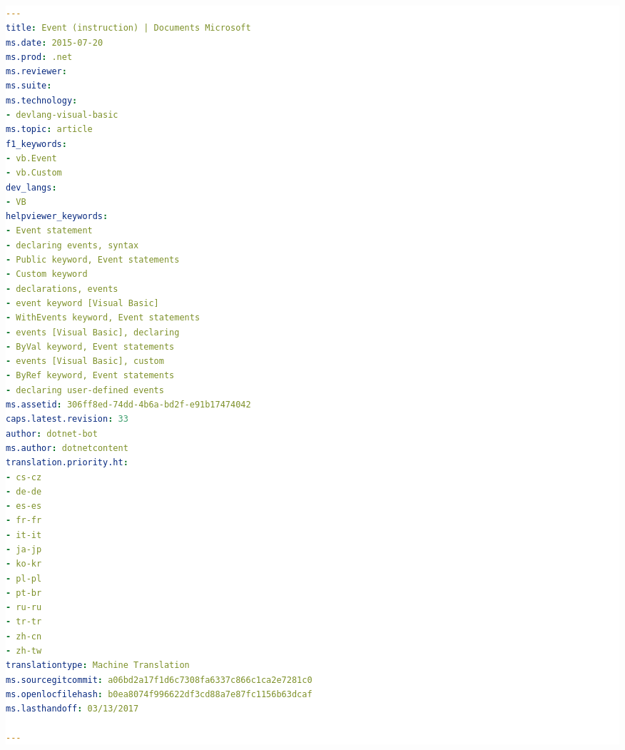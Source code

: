 ```yaml
---
title: Event (instruction) | Documents Microsoft
ms.date: 2015-07-20
ms.prod: .net
ms.reviewer: 
ms.suite: 
ms.technology:
- devlang-visual-basic
ms.topic: article
f1_keywords:
- vb.Event
- vb.Custom
dev_langs:
- VB
helpviewer_keywords:
- Event statement
- declaring events, syntax
- Public keyword, Event statements
- Custom keyword
- declarations, events
- event keyword [Visual Basic]
- WithEvents keyword, Event statements
- events [Visual Basic], declaring
- ByVal keyword, Event statements
- events [Visual Basic], custom
- ByRef keyword, Event statements
- declaring user-defined events
ms.assetid: 306ff8ed-74dd-4b6a-bd2f-e91b17474042
caps.latest.revision: 33
author: dotnet-bot
ms.author: dotnetcontent
translation.priority.ht:
- cs-cz
- de-de
- es-es
- fr-fr
- it-it
- ja-jp
- ko-kr
- pl-pl
- pt-br
- ru-ru
- tr-tr
- zh-cn
- zh-tw
translationtype: Machine Translation
ms.sourcegitcommit: a06bd2a17f1d6c7308fa6337c866c1ca2e7281c0
ms.openlocfilehash: b0ea8074f996622df3cd88a7e87fc1156b63dcaf
ms.lasthandoff: 03/13/2017

---
```
